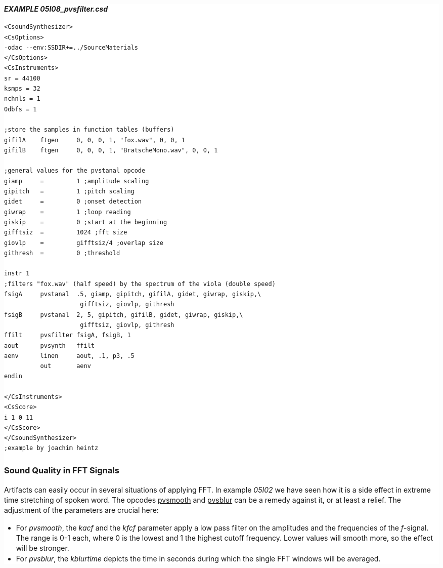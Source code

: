 
   ***EXAMPLE 05I08_pvsfilter.csd***

~~~csound
<CsoundSynthesizer>
<CsOptions>
-odac --env:SSDIR+=../SourceMaterials
</CsOptions>
<CsInstruments>
sr = 44100
ksmps = 32
nchnls = 1
0dbfs = 1

;store the samples in function tables (buffers)
gifilA    ftgen     0, 0, 0, 1, "fox.wav", 0, 0, 1
gifilB    ftgen     0, 0, 0, 1, "BratscheMono.wav", 0, 0, 1

;general values for the pvstanal opcode
giamp     =         1 ;amplitude scaling
gipitch   =         1 ;pitch scaling
gidet     =         0 ;onset detection
giwrap    =         1 ;loop reading
giskip    =         0 ;start at the beginning
gifftsiz  =         1024 ;fft size
giovlp    =         gifftsiz/4 ;overlap size
githresh  =         0 ;threshold

instr 1
;filters "fox.wav" (half speed) by the spectrum of the viola (double speed)
fsigA     pvstanal  .5, giamp, gipitch, gifilA, gidet, giwrap, giskip,\
                     gifftsiz, giovlp, githresh
fsigB     pvstanal  2, 5, gipitch, gifilB, gidet, giwrap, giskip,\
                     gifftsiz, giovlp, githresh
ffilt     pvsfilter fsigA, fsigB, 1
aout      pvsynth   ffilt
aenv      linen     aout, .1, p3, .5
          out       aenv
endin

</CsInstruments>
<CsScore>
i 1 0 11
</CsScore>
</CsoundSynthesizer>
;example by joachim heintz
~~~


### Sound Quality in FFT Signals

Artifacts can easily occur in several situations of applying FFT. In example *05I02* we have seen how it is a side effect in extreme time stretching of spoken word. The opcodes [pvsmooth](https://csound.com/docs/manual/pvsmooth.html) and [pvsblur](https://csound.com/docs/manual/pvsblur.html) can be a remedy against it, or at least a relief. The adjustment of the parameters are crucial here:
- For *pvsmooth*, the *kacf* and the *kfcf* parameter apply a low pass filter on the amplitudes and the frequencies of the *f*-signal. The range is 0-1 each, where 0 is the lowest and 1 the highest cutoff frequency. Lower values will smooth more, so the effect will be stronger.
- For *pvsblur*, the *kblurtime* depicts the time in seconds during which the single FFT windows will be averaged.
